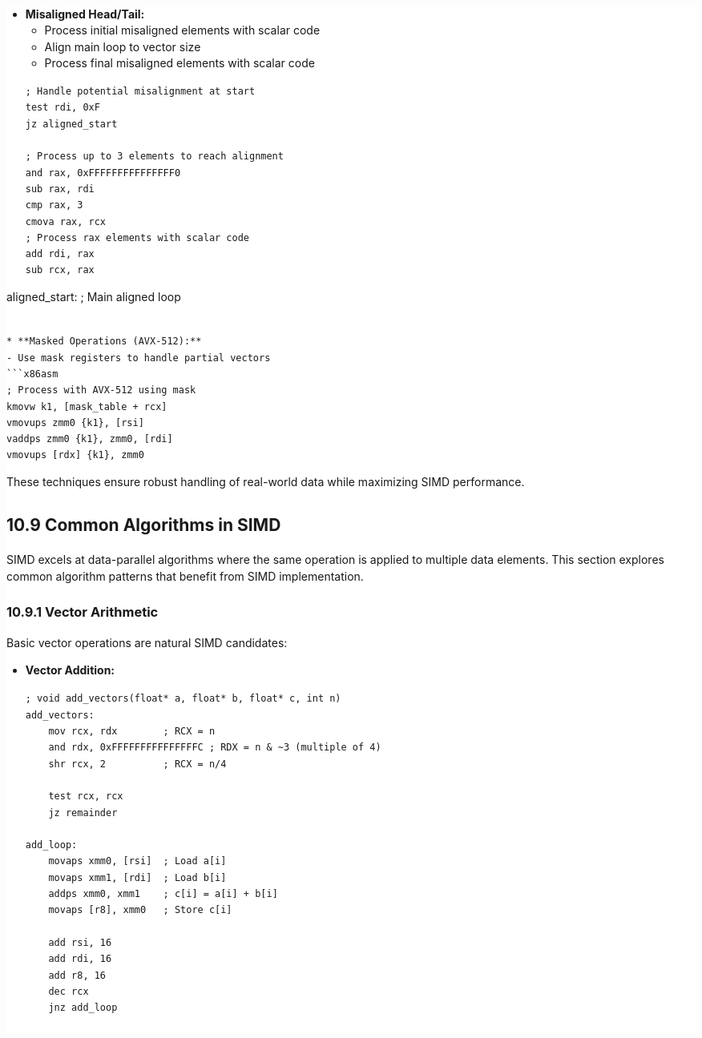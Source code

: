 * **Misaligned Head/Tail:**
  - Process initial misaligned elements with scalar code
  - Align main loop to vector size
  - Process final misaligned elements with scalar code
  ```x86asm
  ; Handle potential misalignment at start
  test rdi, 0xF
  jz aligned_start
  
  ; Process up to 3 elements to reach alignment
  and rax, 0xFFFFFFFFFFFFFFF0
  sub rax, rdi
  cmp rax, 3
  cmova rax, rcx
  ; Process rax elements with scalar code
  add rdi, rax
  sub rcx, rax
  
aligned_start:
  ; Main aligned loop
  ```

* **Masked Operations (AVX-512):**
  - Use mask registers to handle partial vectors
  ```x86asm
  ; Process with AVX-512 using mask
  kmovw k1, [mask_table + rcx]
  vmovups zmm0 {k1}, [rsi]
  vaddps zmm0 {k1}, zmm0, [rdi]
  vmovups [rdx] {k1}, zmm0
  ```

These techniques ensure robust handling of real-world data while maximizing SIMD performance.

## 10.9 Common Algorithms in SIMD

SIMD excels at data-parallel algorithms where the same operation is applied to multiple data elements. This section explores common algorithm patterns that benefit from SIMD implementation.

### 10.9.1 Vector Arithmetic

Basic vector operations are natural SIMD candidates:

* **Vector Addition:**
  ```x86asm
  ; void add_vectors(float* a, float* b, float* c, int n)
  add_vectors:
      mov rcx, rdx        ; RCX = n
      and rdx, 0xFFFFFFFFFFFFFFFC ; RDX = n & ~3 (multiple of 4)
      shr rcx, 2          ; RCX = n/4
      
      test rcx, rcx
      jz remainder
      
  add_loop:
      movaps xmm0, [rsi]  ; Load a[i]
      movaps xmm1, [rdi]  ; Load b[i]
      addps xmm0, xmm1    ; c[i] = a[i] + b[i]
      movaps [r8], xmm0   ; Store c[i]
      
      add rsi, 16
      add rdi, 16
      add r8, 16
      dec rcx
      jnz add_loop
      
  ```